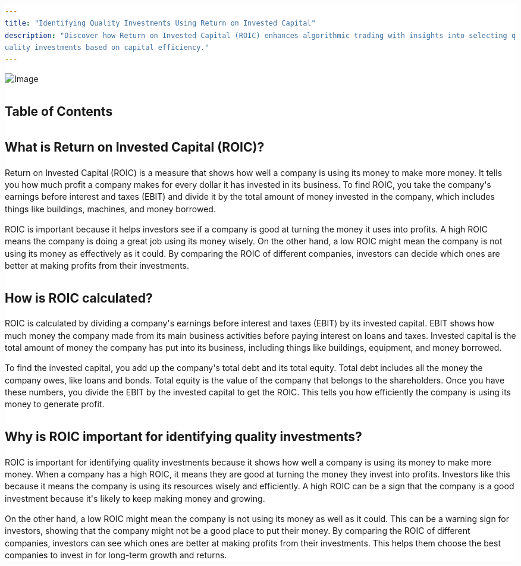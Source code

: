 ```yaml
---
title: "Identifying Quality Investments Using Return on Invested Capital"
description: "Discover how Return on Invested Capital (ROIC) enhances algorithmic trading with insights into selecting quality investments based on capital efficiency."
---
```



![Image](images/1.jpeg)

## Table of Contents

## What is Return on Invested Capital (ROIC)?

Return on Invested Capital (ROIC) is a measure that shows how well a company is using its money to make more money. It tells you how much profit a company makes for every dollar it has invested in its business. To find ROIC, you take the company's earnings before interest and taxes (EBIT) and divide it by the total amount of money invested in the company, which includes things like buildings, machines, and money borrowed.

ROIC is important because it helps investors see if a company is good at turning the money it uses into profits. A high ROIC means the company is doing a great job using its money wisely. On the other hand, a low ROIC might mean the company is not using its money as effectively as it could. By comparing the ROIC of different companies, investors can decide which ones are better at making profits from their investments.

## How is ROIC calculated?

ROIC is calculated by dividing a company's earnings before interest and taxes (EBIT) by its invested capital. EBIT shows how much money the company made from its main business activities before paying interest on loans and taxes. Invested capital is the total amount of money the company has put into its business, including things like buildings, equipment, and money borrowed.

To find the invested capital, you add up the company's total debt and its total equity. Total debt includes all the money the company owes, like loans and bonds. Total equity is the value of the company that belongs to the shareholders. Once you have these numbers, you divide the EBIT by the invested capital to get the ROIC. This tells you how efficiently the company is using its money to generate profit.

## Why is ROIC important for identifying quality investments?

ROIC is important for identifying quality investments because it shows how well a company is using its money to make more money. When a company has a high ROIC, it means they are good at turning the money they invest into profits. Investors like this because it means the company is using its resources wisely and efficiently. A high ROIC can be a sign that the company is a good investment because it's likely to keep making money and growing.

On the other hand, a low ROIC might mean the company is not using its money as well as it could. This can be a warning sign for investors, showing that the company might not be a good place to put their money. By comparing the ROIC of different companies, investors can see which ones are better at making profits from their investments. This helps them choose the best companies to invest in for long-term growth and returns.
